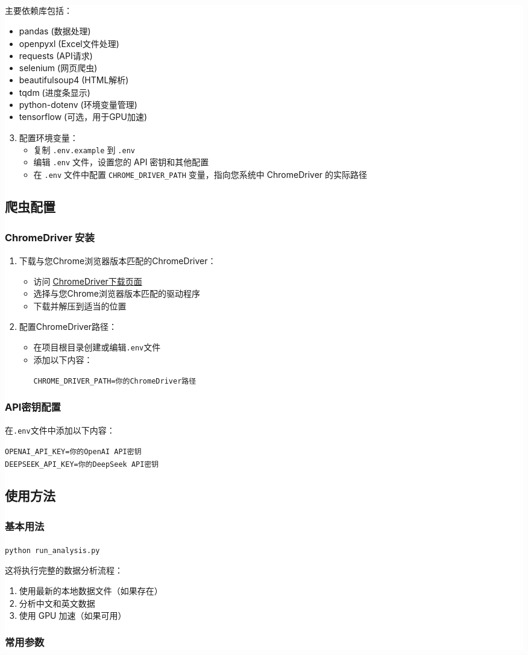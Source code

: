 主要依赖库包括：
- pandas (数据处理)
- openpyxl (Excel文件处理)
- requests (API请求)
- selenium (网页爬虫)
- beautifulsoup4 (HTML解析)
- tqdm (进度条显示)
- python-dotenv (环境变量管理)
- tensorflow (可选，用于GPU加速)

3. 配置环境变量：
   - 复制 `.env.example` 到 `.env`
   - 编辑 `.env` 文件，设置您的 API 密钥和其他配置
   - 在 `.env` 文件中配置 `CHROME_DRIVER_PATH` 变量，指向您系统中 ChromeDriver 的实际路径

## 爬虫配置

### ChromeDriver 安装
1. 下载与您Chrome浏览器版本匹配的ChromeDriver：
   - 访问 [ChromeDriver下载页面](https://chromedriver.chromium.org/downloads)
   - 选择与您Chrome浏览器版本匹配的驱动程序
   - 下载并解压到适当的位置

2. 配置ChromeDriver路径：
   - 在项目根目录创建或编辑`.env`文件
   - 添加以下内容：
     ```
     CHROME_DRIVER_PATH=你的ChromeDriver路径
     ```

### API密钥配置
在`.env`文件中添加以下内容：
```
OPENAI_API_KEY=你的OpenAI API密钥
DEEPSEEK_API_KEY=你的DeepSeek API密钥
```

## 使用方法

### 基本用法

```bash
python run_analysis.py
```

这将执行完整的数据分析流程：
1. 使用最新的本地数据文件（如果存在）
2. 分析中文和英文数据
3. 使用 GPU 加速（如果可用）

### 常用参数
